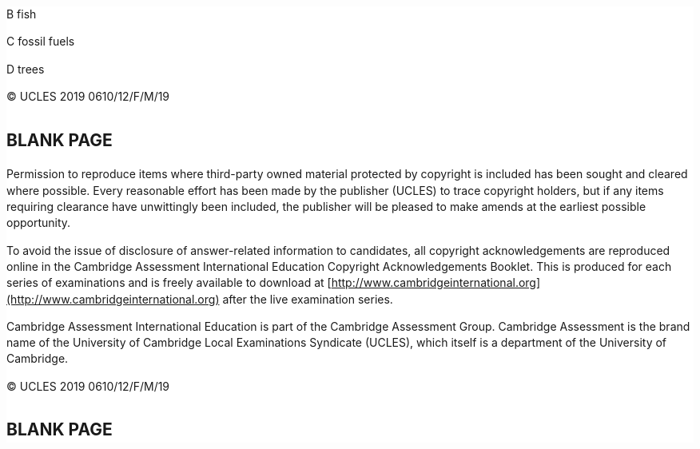  B fish 

 C fossil fuels 

 D trees 


© UCLES 2019 0610/12/F/M/19 

## BLANK PAGE 


Permission to reproduce items where third-party owned material protected by copyright is included has been sought and cleared where possible. Every reasonable effort has been made by the publisher (UCLES) to trace copyright holders, but if any items requiring clearance have unwittingly been included, the publisher will be pleased to make amends at the earliest possible opportunity. 

To avoid the issue of disclosure of answer-related information to candidates, all copyright acknowledgements are reproduced online in the Cambridge Assessment International Education Copyright Acknowledgements Booklet. This is produced for each series of examinations and is freely available to download at [http://www.cambridgeinternational.org](http://www.cambridgeinternational.org) after the live examination series. 

Cambridge Assessment International Education is part of the Cambridge Assessment Group. Cambridge Assessment is the brand name of the University of Cambridge Local Examinations Syndicate (UCLES), which itself is a department of the University of Cambridge. 

© UCLES 2019 0610/12/F/M/19 

## BLANK PAGE 


